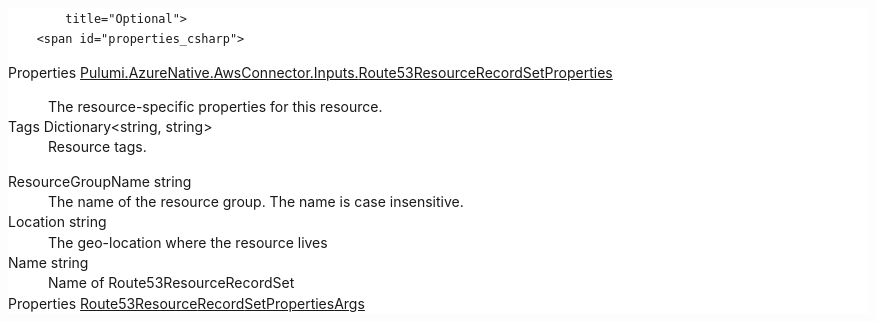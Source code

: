             title="Optional">
        <span id="properties_csharp">
<a data-swiftype-name="resource-property" data-swiftype-type="text" href="#properties_csharp" style="color: inherit; text-decoration: inherit;">Properties</a>
</span>
        <span class="property-indicator"></span>
        <span class="property-type"><a href="#route53resourcerecordsetproperties">Pulumi.<wbr>Azure<wbr>Native.<wbr>Aws<wbr>Connector.<wbr>Inputs.<wbr>Route53Resource<wbr>Record<wbr>Set<wbr>Properties</a></span>
    </dt>
    <dd>The resource-specific properties for this resource.</dd><dt class="property-optional"
            title="Optional">
        <span id="tags_csharp">
<a data-swiftype-name="resource-property" data-swiftype-type="text" href="#tags_csharp" style="color: inherit; text-decoration: inherit;">Tags</a>
</span>
        <span class="property-indicator"></span>
        <span class="property-type">Dictionary&lt;string, string&gt;</span>
    </dt>
    <dd>Resource tags.</dd></dl>
</pulumi-choosable>
</div>

<div>
<pulumi-choosable type="language" values="go">
<dl class="resources-properties"><dt class="property-required property-replacement"
            title="Required">
        <span id="resourcegroupname_go">
<a data-swiftype-name="resource-property" data-swiftype-type="text" href="#resourcegroupname_go" style="color: inherit; text-decoration: inherit;">Resource<wbr>Group<wbr>Name</a>
</span>
        <span class="property-indicator"></span>
        <span class="property-type">string</span>
    </dt>
    <dd>The name of the resource group. The name is case insensitive.</dd><dt class="property-optional property-replacement"
            title="Optional">
        <span id="location_go">
<a data-swiftype-name="resource-property" data-swiftype-type="text" href="#location_go" style="color: inherit; text-decoration: inherit;">Location</a>
</span>
        <span class="property-indicator"></span>
        <span class="property-type">string</span>
    </dt>
    <dd>The geo-location where the resource lives</dd><dt class="property-optional property-replacement"
            title="Optional">
        <span id="name_go">
<a data-swiftype-name="resource-property" data-swiftype-type="text" href="#name_go" style="color: inherit; text-decoration: inherit;">Name</a>
</span>
        <span class="property-indicator"></span>
        <span class="property-type">string</span>
    </dt>
    <dd>Name of Route53ResourceRecordSet</dd><dt class="property-optional"
            title="Optional">
        <span id="properties_go">
<a data-swiftype-name="resource-property" data-swiftype-type="text" href="#properties_go" style="color: inherit; text-decoration: inherit;">Properties</a>
</span>
        <span class="property-indicator"></span>
        <span class="property-type"><a href="#route53resourcerecordsetproperties">Route53Resource<wbr>Record<wbr>Set<wbr>Properties<wbr>Args</a></span>
    </dt>